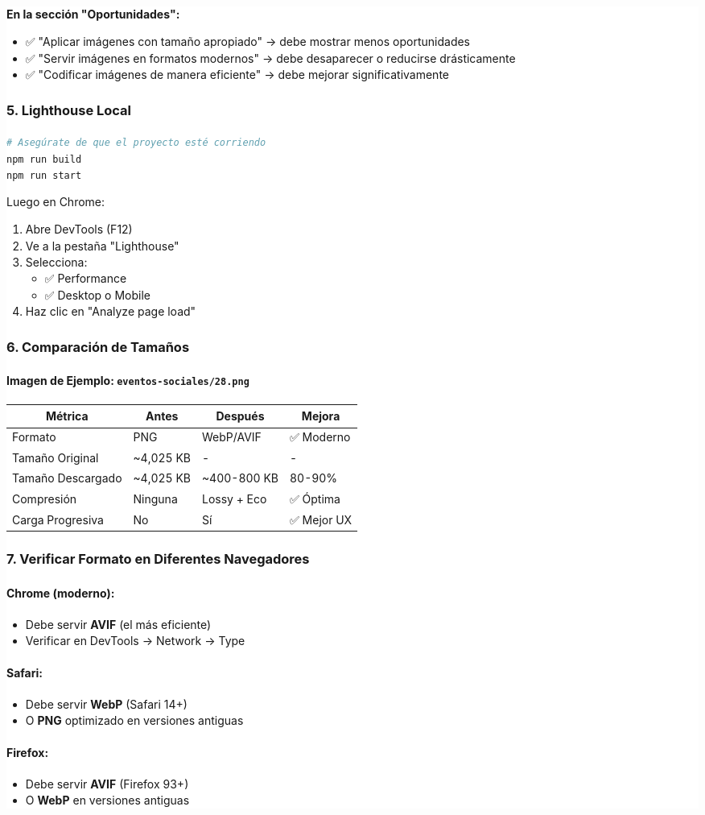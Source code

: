 **En la sección "Oportunidades":**

- ✅ "Aplicar imágenes con tamaño apropiado" → debe mostrar menos oportunidades
- ✅ "Servir imágenes en formatos modernos" → debe desaparecer o reducirse drásticamente
- ✅ "Codificar imágenes de manera eficiente" → debe mejorar significativamente

### 5. Lighthouse Local

```bash
# Asegúrate de que el proyecto esté corriendo
npm run build
npm run start
```

Luego en Chrome:

1. Abre DevTools (F12)
2. Ve a la pestaña "Lighthouse"
3. Selecciona:
   - ✅ Performance
   - ✅ Desktop o Mobile
4. Haz clic en "Analyze page load"

### 6. Comparación de Tamaños

#### Imagen de Ejemplo: `eventos-sociales/28.png`

| Métrica           | Antes     | Después     | Mejora      |
| ----------------- | --------- | ----------- | ----------- |
| Formato           | PNG       | WebP/AVIF   | ✅ Moderno  |
| Tamaño Original   | ~4,025 KB | -           | -           |
| Tamaño Descargado | ~4,025 KB | ~400-800 KB | 80-90%      |
| Compresión        | Ninguna   | Lossy + Eco | ✅ Óptima   |
| Carga Progresiva  | No        | Sí          | ✅ Mejor UX |

### 7. Verificar Formato en Diferentes Navegadores

#### Chrome (moderno):

- Debe servir **AVIF** (el más eficiente)
- Verificar en DevTools → Network → Type

#### Safari:

- Debe servir **WebP** (Safari 14+)
- O **PNG** optimizado en versiones antiguas

#### Firefox:

- Debe servir **AVIF** (Firefox 93+)
- O **WebP** en versiones antiguas
